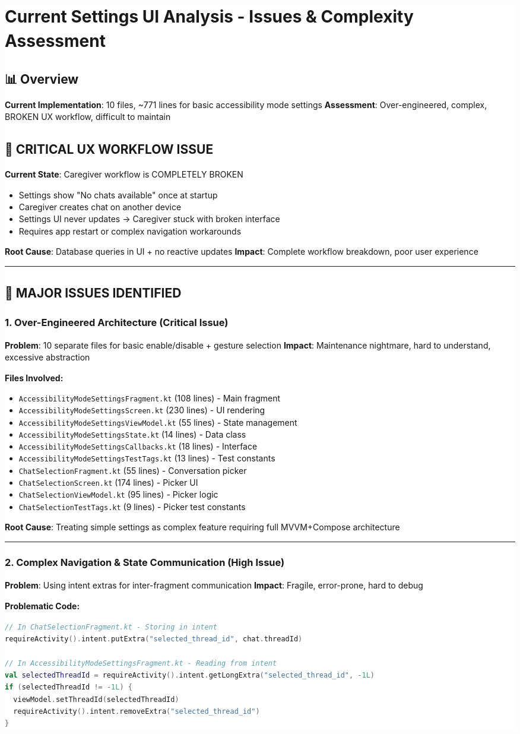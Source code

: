 # Current Settings UI Analysis - Issues & Complexity Assessment

## 📊 **Overview**
**Current Implementation**: 10 files, ~771 lines for basic accessibility mode settings
**Assessment**: Over-engineered, complex, BROKEN UX workflow, difficult to maintain

## 🚨 **CRITICAL UX WORKFLOW ISSUE**

**Current State**: Caregiver workflow is COMPLETELY BROKEN
- Settings show "No chats available" once at startup
- Caregiver creates chat on another device
- Settings UI never updates → Caregiver stuck with broken interface
- Requires app restart or complex navigation workarounds

**Root Cause**: Database queries in UI + no reactive updates
**Impact**: Complete workflow breakdown, poor user experience

---

## 🚨 **MAJOR ISSUES IDENTIFIED**

### **1. Over-Engineered Architecture (Critical Issue)**
**Problem**: 10 separate files for basic enable/disable + gesture selection
**Impact**: Maintenance nightmare, hard to understand, excessive abstraction

**Files Involved:**
- `AccessibilityModeSettingsFragment.kt` (108 lines) - Main fragment
- `AccessibilityModeSettingsScreen.kt` (230 lines) - UI rendering
- `AccessibilityModeSettingsViewModel.kt` (55 lines) - State management
- `AccessibilityModeSettingsState.kt` (14 lines) - Data class
- `AccessibilityModeSettingsCallbacks.kt` (18 lines) - Interface
- `AccessibilityModeSettingsTestTags.kt` (13 lines) - Test constants
- `ChatSelectionFragment.kt` (55 lines) - Conversation picker
- `ChatSelectionScreen.kt` (174 lines) - Picker UI
- `ChatSelectionViewModel.kt` (95 lines) - Picker logic
- `ChatSelectionTestTags.kt` (9 lines) - Picker test constants

**Root Cause**: Treating simple settings as complex feature requiring full MVVM+Compose architecture

---

### **2. Complex Navigation & State Communication (High Issue)**
**Problem**: Using intent extras for inter-fragment communication
**Impact**: Fragile, error-prone, hard to debug

**Problematic Code:**
```kotlin
// In ChatSelectionFragment.kt - Storing in intent
requireActivity().intent.putExtra("selected_thread_id", chat.threadId)

// In AccessibilityModeSettingsFragment.kt - Reading from intent
val selectedThreadId = requireActivity().intent.getLongExtra("selected_thread_id", -1L)
if (selectedThreadId != -1L) {
  viewModel.setThreadId(selectedThreadId)
  requireActivity().intent.removeExtra("selected_thread_id")
}
```
